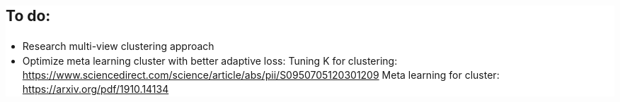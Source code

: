 ## To do:
- Research multi-view clustering approach
- Optimize meta learning cluster with better adaptive loss: 
Tuning K for clustering: https://www.sciencedirect.com/science/article/abs/pii/S0950705120301209
Meta learning for cluster: https://arxiv.org/pdf/1910.14134